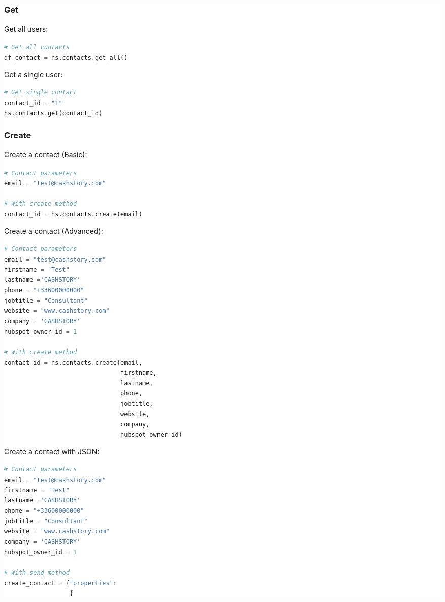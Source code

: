 ### Get
Get all users:

```python
# Get all contacts
df_contact = hs.contacts.get_all()
```

Get a single user:

```python
# Get single contact
contact_id = "1"
hs.contacts.get(contact_id)
```

### Create

Create a contact (Basic):

```python
# Contact parameters
email = "test@cashstory.com"

# With create method
contact_id = hs.contacts.create(email)
```

Create a contact (Advanced):

```python
# Contact parameters
email = "test@cashstory.com"
firstname = "Test"
lastname ='CASHSTORY'
phone = "+33600000000"
jobtitle = "Consultant"
website = "www.cashstory.com"
company = 'CASHSTORY'
hubspot_owner_id = 1

# With create method
contact_id = hs.contacts.create(email,
                                firstname,
                                lastname,
                                phone,
                                jobtitle,
                                website,
                                company,
                                hubspot_owner_id)
```

Create a contact with JSON:

```python
# Contact parameters
email = "test@cashstory.com"
firstname = "Test"
lastname ='CASHSTORY'
phone = "+33600000000"
jobtitle = "Consultant"
website = "www.cashstory.com"
company = 'CASHSTORY'
hubspot_owner_id = 1

# With send method
create_contact = {"properties": 
                  {
```